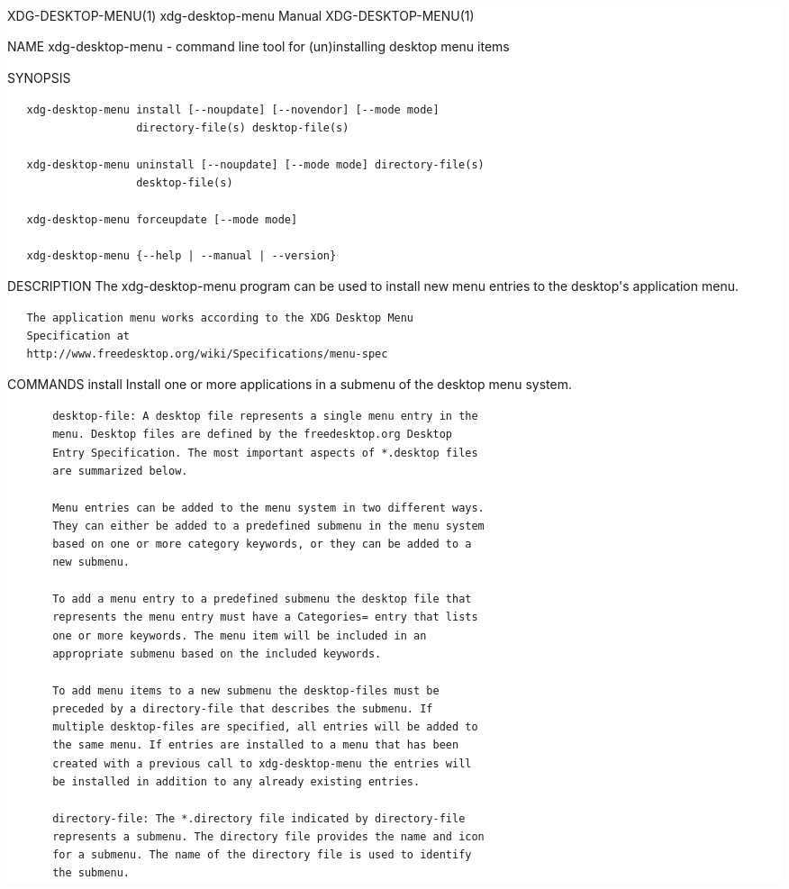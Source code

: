 XDG-DESKTOP-MENU(1)         xdg-desktop-menu Manual        XDG-DESKTOP-MENU(1)

NAME
       xdg-desktop-menu - command line tool for (un)installing desktop menu
       items

SYNOPSIS

       xdg-desktop-menu install [--noupdate] [--novendor] [--mode mode]
                        directory-file(s) desktop-file(s)

       xdg-desktop-menu uninstall [--noupdate] [--mode mode] directory-file(s)
                        desktop-file(s)

       xdg-desktop-menu forceupdate [--mode mode]

       xdg-desktop-menu {--help | --manual | --version}

DESCRIPTION
       The xdg-desktop-menu program can be used to install new menu entries to
       the desktop's application menu.

       The application menu works according to the XDG Desktop Menu
       Specification at
       http://www.freedesktop.org/wiki/Specifications/menu-spec

COMMANDS
       install
           Install one or more applications in a submenu of the desktop menu
           system.

           desktop-file: A desktop file represents a single menu entry in the
           menu. Desktop files are defined by the freedesktop.org Desktop
           Entry Specification. The most important aspects of *.desktop files
           are summarized below.

           Menu entries can be added to the menu system in two different ways.
           They can either be added to a predefined submenu in the menu system
           based on one or more category keywords, or they can be added to a
           new submenu.

           To add a menu entry to a predefined submenu the desktop file that
           represents the menu entry must have a Categories= entry that lists
           one or more keywords. The menu item will be included in an
           appropriate submenu based on the included keywords.

           To add menu items to a new submenu the desktop-files must be
           preceded by a directory-file that describes the submenu. If
           multiple desktop-files are specified, all entries will be added to
           the same menu. If entries are installed to a menu that has been
           created with a previous call to xdg-desktop-menu the entries will
           be installed in addition to any already existing entries.

           directory-file: The *.directory file indicated by directory-file
           represents a submenu. The directory file provides the name and icon
           for a submenu. The name of the directory file is used to identify
           the submenu.
